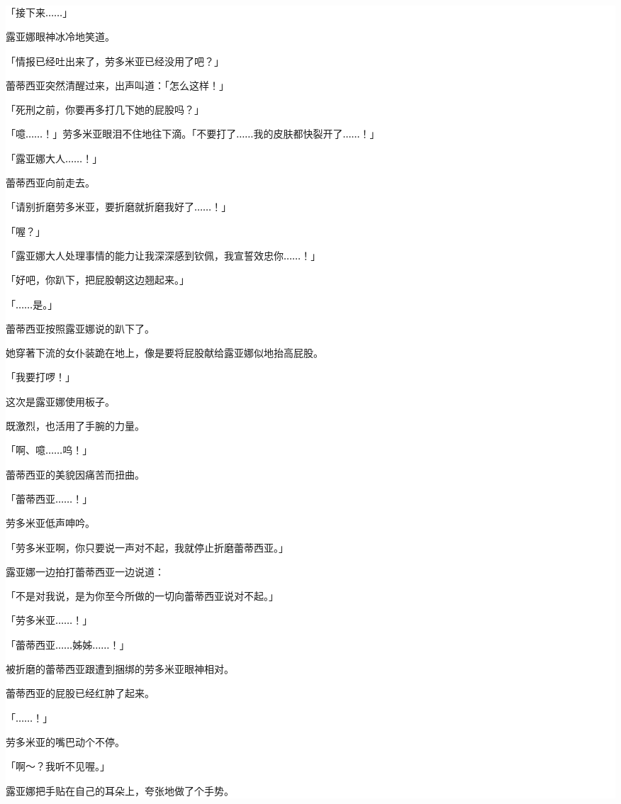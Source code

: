 「接下来……」

露亚娜眼神冰冷地笑道。

「情报已经吐出来了，劳多米亚已经没用了吧？」

蕾蒂西亚突然清醒过来，出声叫道：「怎么这样！」

「死刑之前，你要再多打几下她的屁股吗？」

「噫……！」劳多米亚眼泪不住地往下滴。「不要打了……我的皮肤都快裂开了……！」

「露亚娜大人……！」

蕾蒂西亚向前走去。

「请别折磨劳多米亚，要折磨就折磨我好了……！」

「喔？」

「露亚娜大人处理事情的能力让我深深感到钦佩，我宣誓效忠你……！」

「好吧，你趴下，把屁股朝这边翘起来。」

「……是。」

蕾蒂西亚按照露亚娜说的趴下了。

她穿著下流的女仆装跪在地上，像是要将屁股献给露亚娜似地抬高屁股。

「我要打啰！」

这次是露亚娜使用板子。

既激烈，也活用了手腕的力量。

「啊、噫……呜！」

蕾蒂西亚的美貌因痛苦而扭曲。

「蕾蒂西亚……！」

劳多米亚低声呻吟。

「劳多米亚啊，你只要说一声对不起，我就停止折磨蕾蒂西亚。」

露亚娜一边拍打蕾蒂西亚一边说道：

「不是对我说，是为你至今所做的一切向蕾蒂西亚说对不起。」

「劳多米亚……！」

「蕾蒂西亚……姊姊……！」

被折磨的蕾蒂西亚跟遭到捆绑的劳多米亚眼神相对。

蕾蒂西亚的屁股已经红肿了起来。

「……！」

劳多米亚的嘴巴动个不停。

「啊〜？我听不见喔。」

露亚娜把手贴在自己的耳朵上，夸张地做了个手势。
